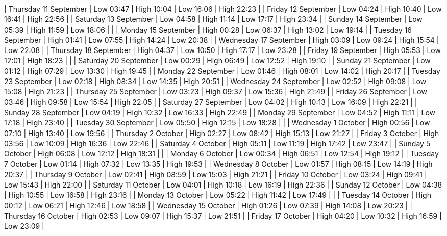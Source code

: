 | Thursday 11 September | Low 03:47 | High 10:04 | Low 16:06 | High 22:23 | 
| Friday 12 September | Low 04:24 | High 10:40 | Low 16:41 | High 22:56 | 
| Saturday 13 September | Low 04:58 | High 11:14 | Low 17:17 | High 23:34 | 
| Sunday 14 September | Low 05:39 | High 11:59 | Low 18:06 |  | 
| Monday 15 September | High 00:28 | Low 06:37 | High 13:02 | Low 19:14 | 
| Tuesday 16 September | High 01:41 | Low 07:55 | High 14:24 | Low 20:38 | 
| Wednesday 17 September | High 03:09 | Low 09:24 | High 15:54 | Low 22:08 | 
| Thursday 18 September | High 04:37 | Low 10:50 | High 17:17 | Low 23:28 | 
| Friday 19 September | High 05:53 | Low 12:01 | High 18:23 |  | 
| Saturday 20 September | Low 00:29 | High 06:49 | Low 12:52 | High 19:10 | 
| Sunday 21 September | Low 01:12 | High 07:29 | Low 13:30 | High 19:45 | 
| Monday 22 September | Low 01:46 | High 08:01 | Low 14:02 | High 20:17 | 
| Tuesday 23 September | Low 02:18 | High 08:34 | Low 14:35 | High 20:51 | 
| Wednesday 24 September | Low 02:52 | High 09:08 | Low 15:08 | High 21:23 | 
| Thursday 25 September | Low 03:23 | High 09:37 | Low 15:36 | High 21:49 | 
| Friday 26 September | Low 03:46 | High 09:58 | Low 15:54 | High 22:05 | 
| Saturday 27 September | Low 04:02 | High 10:13 | Low 16:09 | High 22:21 | 
| Sunday 28 September | Low 04:19 | High 10:32 | Low 16:33 | High 22:49 | 
| Monday 29 September | Low 04:52 | High 11:11 | Low 17:18 | High 23:40 | 
| Tuesday 30 September | Low 05:50 | High 12:15 | Low 18:28 |  | 
| Wednesday 1 October | High 00:56 | Low 07:10 | High 13:40 | Low 19:56 | 
| Thursday 2 October | High 02:27 | Low 08:42 | High 15:13 | Low 21:27 | 
| Friday 3 October | High 03:56 | Low 10:09 | High 16:36 | Low 22:46 | 
| Saturday 4 October | High 05:11 | Low 11:19 | High 17:42 | Low 23:47 | 
| Sunday 5 October | High 06:08 | Low 12:12 | High 18:31 |  | 
| Monday 6 October | Low 00:34 | High 06:51 | Low 12:54 | High 19:12 | 
| Tuesday 7 October | Low 01:14 | High 07:32 | Low 13:35 | High 19:53 | 
| Wednesday 8 October | Low 01:57 | High 08:15 | Low 14:19 | High 20:37 | 
| Thursday 9 October | Low 02:41 | High 08:59 | Low 15:03 | High 21:21 | 
| Friday 10 October | Low 03:24 | High 09:41 | Low 15:43 | High 22:00 | 
| Saturday 11 October | Low 04:01 | High 10:18 | Low 16:19 | High 22:36 | 
| Sunday 12 October | Low 04:38 | High 10:55 | Low 16:58 | High 23:16 | 
| Monday 13 October | Low 05:22 | High 11:42 | Low 17:49 |  | 
| Tuesday 14 October | High 00:12 | Low 06:21 | High 12:46 | Low 18:58 | 
| Wednesday 15 October | High 01:26 | Low 07:39 | High 14:08 | Low 20:23 | 
| Thursday 16 October | High 02:53 | Low 09:07 | High 15:37 | Low 21:51 | 
| Friday 17 October | High 04:20 | Low 10:32 | High 16:59 | Low 23:09 | 